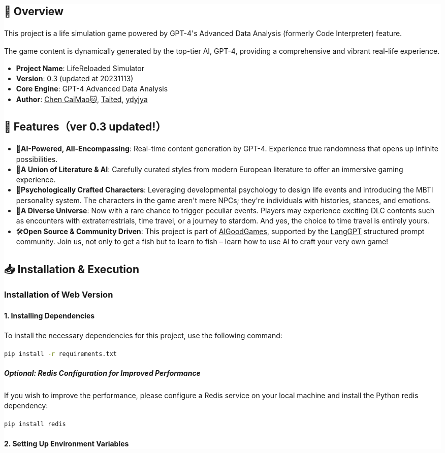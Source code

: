 ## 🌈 Overview 

This project is a life simulation game powered by GPT-4's Advanced Data Analysis (formerly Code Interpreter) feature.

The game content is dynamically generated by the top-tier AI, GPT-4, providing a comprehensive and vibrant real-life experience.

- **Project Name**: LifeReloaded Simulator
- **Version**: 0.3 (updated at 20231113)
- **Core Engine**: GPT-4 Advanced Data Analysis
- **Author**: [Chen CaiMao🐱](https://okjk.co/RBfY7P), [Taited](https://Taited.github.io), [ydyjya](https://www.zhihu.com/people/warrior-18-53)

## 🚀 Features（ver 0.3 updated!）
- 🚀**AI-Powered, All-Encompassing**: Real-time content generation by GPT-4. Experience true randomness that opens up infinite possibilities.
- 📖**A Union of Literature & AI**: Carefully curated styles from modern European literature to offer an immersive gaming experience.
- 🎲**Psychologically Crafted Characters**: Leveraging developmental psychology to design life events and introducing the MBTI personality system. The characters in the game aren't mere NPCs; they're individuals with histories, stances, and emotions.
- 🌌**A Diverse Universe**: Now with a rare chance to trigger peculiar events. Players may experience exciting DLC contents such as encounters with extraterrestrials, time travel, or a journey to stardom. And yes, the choice to time travel is entirely yours.
- 🛠️**Open Source & Community Driven**: This project is part of [AIGoodGames](https://github.com/EmbraceAGI/AIGoodGames), supported by the [LangGPT](https://github.com/yzfly/LangGPT) structured prompt community. Join us, not only to get a fish but to learn to fish – learn how to use AI to craft your very own game!

## 📥 Installation & Execution

### Installation of Web Version
#### 1. Installing Dependencies

To install the necessary dependencies for this project, use the following command:

```bash
pip install -r requirements.txt
```

##### Optional: Redis Configuration for Improved Performance

If you wish to improve the performance, please configure a Redis service on your local machine and install the Python redis dependency:

```bash
pip install redis
```

#### 2. Setting Up Environment Variables
